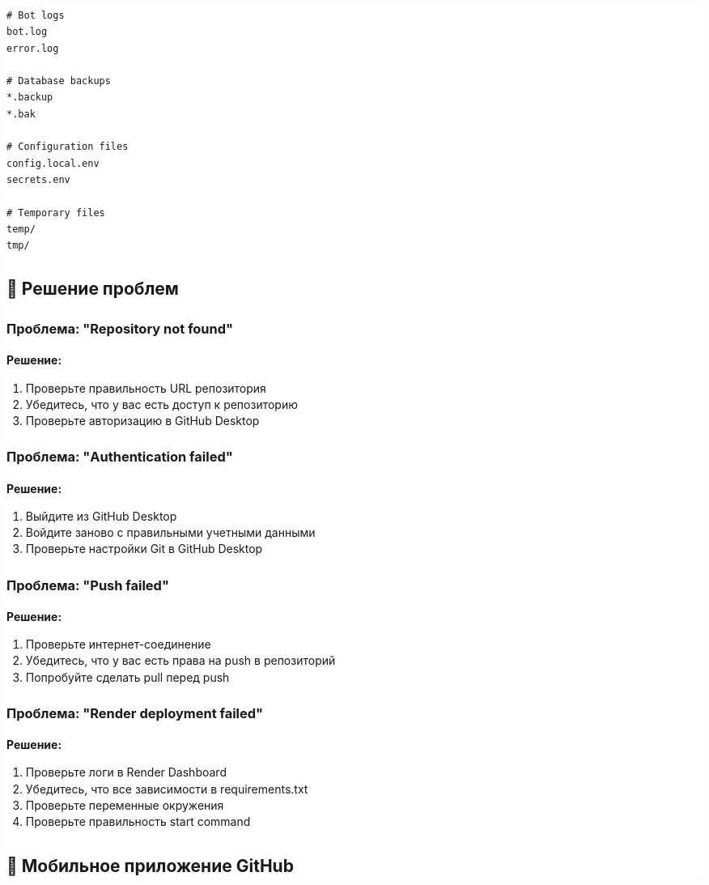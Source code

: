 ```gitignore
# Bot logs
bot.log
error.log

# Database backups
*.backup
*.bak

# Configuration files
config.local.env
secrets.env

# Temporary files
temp/
tmp/
```

## 🐛 Решение проблем

### Проблема: "Repository not found"

**Решение:**
1. Проверьте правильность URL репозитория
2. Убедитесь, что у вас есть доступ к репозиторию
3. Проверьте авторизацию в GitHub Desktop

### Проблема: "Authentication failed"

**Решение:**
1. Выйдите из GitHub Desktop
2. Войдите заново с правильными учетными данными
3. Проверьте настройки Git в GitHub Desktop

### Проблема: "Push failed"

**Решение:**
1. Проверьте интернет-соединение
2. Убедитесь, что у вас есть права на push в репозиторий
3. Попробуйте сделать pull перед push

### Проблема: "Render deployment failed"

**Решение:**
1. Проверьте логи в Render Dashboard
2. Убедитесь, что все зависимости в requirements.txt
3. Проверьте переменные окружения
4. Проверьте правильность start command

## 📱 Мобильное приложение GitHub
